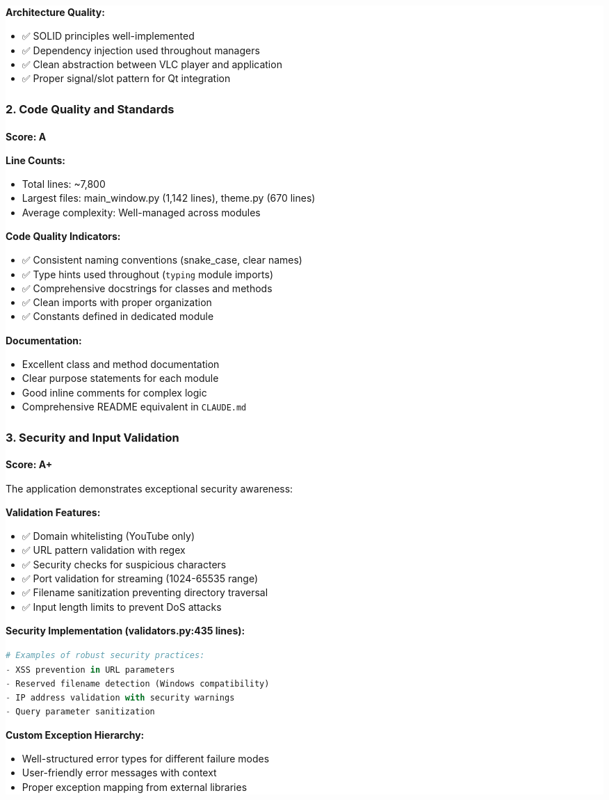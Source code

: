 **Architecture Quality:**
- ✅ SOLID principles well-implemented
- ✅ Dependency injection used throughout managers
- ✅ Clean abstraction between VLC player and application
- ✅ Proper signal/slot pattern for Qt integration

### 2. Code Quality and Standards

**Score: A**

**Line Counts:**
- Total lines: ~7,800
- Largest files: main_window.py (1,142 lines), theme.py (670 lines)
- Average complexity: Well-managed across modules

**Code Quality Indicators:**
- ✅ Consistent naming conventions (snake_case, clear names)
- ✅ Type hints used throughout (`typing` module imports)
- ✅ Comprehensive docstrings for classes and methods
- ✅ Clean imports with proper organization
- ✅ Constants defined in dedicated module

**Documentation:**
- Excellent class and method documentation
- Clear purpose statements for each module
- Good inline comments for complex logic
- Comprehensive README equivalent in `CLAUDE.md`

### 3. Security and Input Validation

**Score: A+**

The application demonstrates exceptional security awareness:

**Validation Features:**
- ✅ Domain whitelisting (YouTube only)
- ✅ URL pattern validation with regex
- ✅ Security checks for suspicious characters
- ✅ Port validation for streaming (1024-65535 range)
- ✅ Filename sanitization preventing directory traversal
- ✅ Input length limits to prevent DoS attacks

**Security Implementation (validators.py:435 lines):**
```python
# Examples of robust security practices:
- XSS prevention in URL parameters
- Reserved filename detection (Windows compatibility)
- IP address validation with security warnings
- Query parameter sanitization
```

**Custom Exception Hierarchy:**
- Well-structured error types for different failure modes
- User-friendly error messages with context
- Proper exception mapping from external libraries
